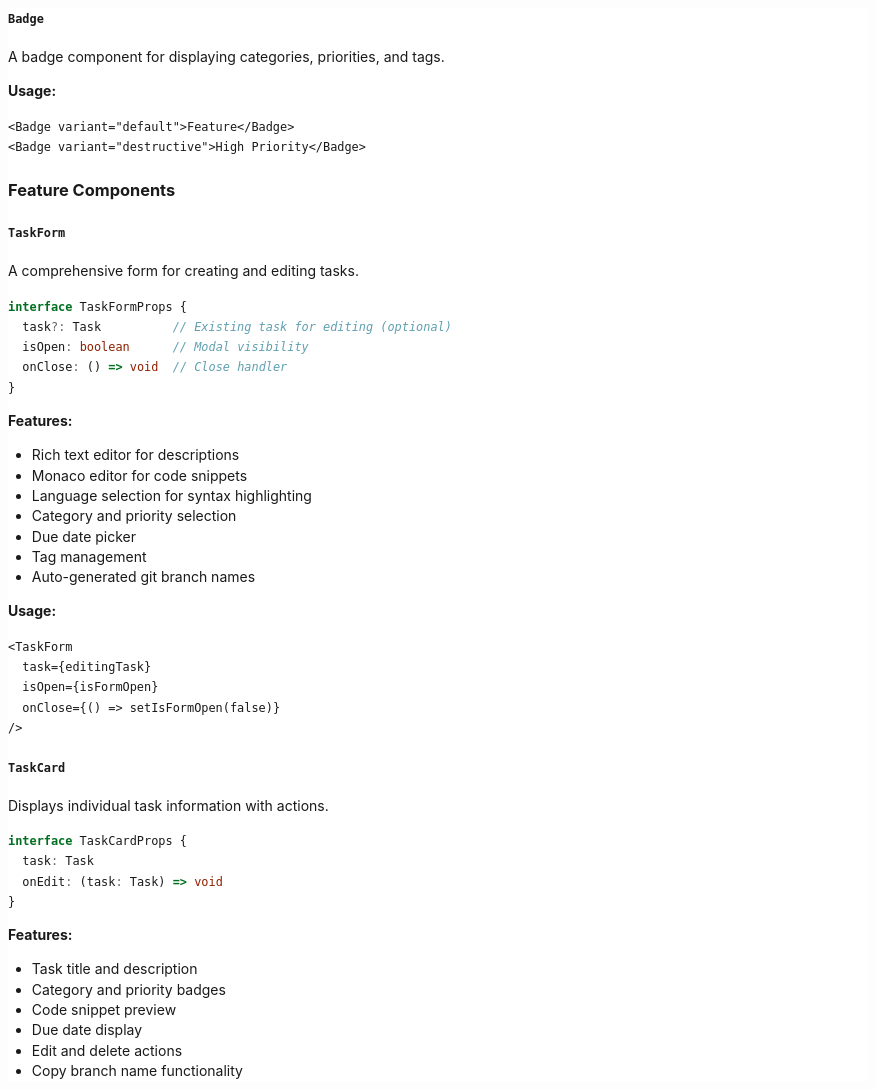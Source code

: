#### `Badge`

A badge component for displaying categories, priorities, and tags.

**Usage:**
```tsx
<Badge variant="default">Feature</Badge>
<Badge variant="destructive">High Priority</Badge>
```

### Feature Components

#### `TaskForm`

A comprehensive form for creating and editing tasks.

```typescript
interface TaskFormProps {
  task?: Task          // Existing task for editing (optional)
  isOpen: boolean      // Modal visibility
  onClose: () => void  // Close handler
}
```

**Features:**
- Rich text editor for descriptions
- Monaco editor for code snippets
- Language selection for syntax highlighting
- Category and priority selection
- Due date picker
- Tag management
- Auto-generated git branch names

**Usage:**
```tsx
<TaskForm 
  task={editingTask}
  isOpen={isFormOpen}
  onClose={() => setIsFormOpen(false)}
/>
```

#### `TaskCard`

Displays individual task information with actions.

```typescript
interface TaskCardProps {
  task: Task
  onEdit: (task: Task) => void
}
```

**Features:**
- Task title and description
- Category and priority badges
- Code snippet preview
- Due date display
- Edit and delete actions
- Copy branch name functionality
